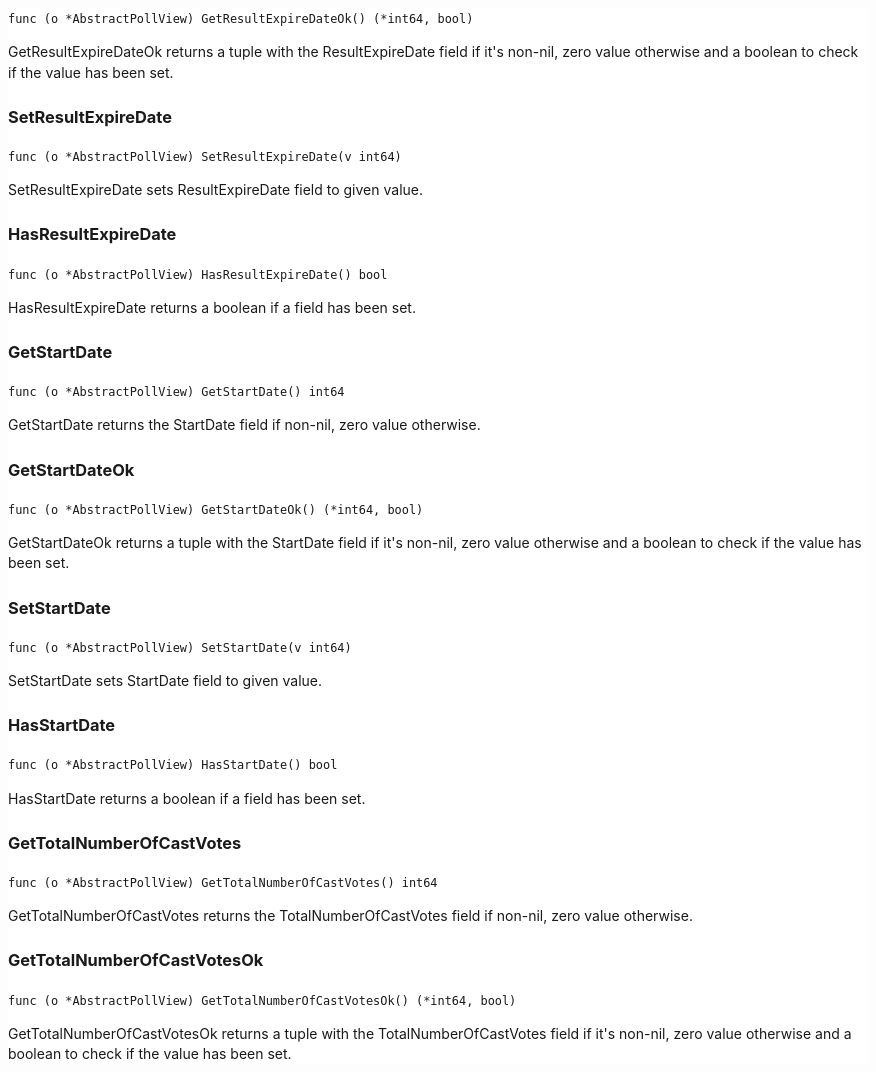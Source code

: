 `func (o *AbstractPollView) GetResultExpireDateOk() (*int64, bool)`

GetResultExpireDateOk returns a tuple with the ResultExpireDate field if it's non-nil, zero value otherwise
and a boolean to check if the value has been set.

### SetResultExpireDate

`func (o *AbstractPollView) SetResultExpireDate(v int64)`

SetResultExpireDate sets ResultExpireDate field to given value.

### HasResultExpireDate

`func (o *AbstractPollView) HasResultExpireDate() bool`

HasResultExpireDate returns a boolean if a field has been set.

### GetStartDate

`func (o *AbstractPollView) GetStartDate() int64`

GetStartDate returns the StartDate field if non-nil, zero value otherwise.

### GetStartDateOk

`func (o *AbstractPollView) GetStartDateOk() (*int64, bool)`

GetStartDateOk returns a tuple with the StartDate field if it's non-nil, zero value otherwise
and a boolean to check if the value has been set.

### SetStartDate

`func (o *AbstractPollView) SetStartDate(v int64)`

SetStartDate sets StartDate field to given value.

### HasStartDate

`func (o *AbstractPollView) HasStartDate() bool`

HasStartDate returns a boolean if a field has been set.

### GetTotalNumberOfCastVotes

`func (o *AbstractPollView) GetTotalNumberOfCastVotes() int64`

GetTotalNumberOfCastVotes returns the TotalNumberOfCastVotes field if non-nil, zero value otherwise.

### GetTotalNumberOfCastVotesOk

`func (o *AbstractPollView) GetTotalNumberOfCastVotesOk() (*int64, bool)`

GetTotalNumberOfCastVotesOk returns a tuple with the TotalNumberOfCastVotes field if it's non-nil, zero value otherwise
and a boolean to check if the value has been set.
